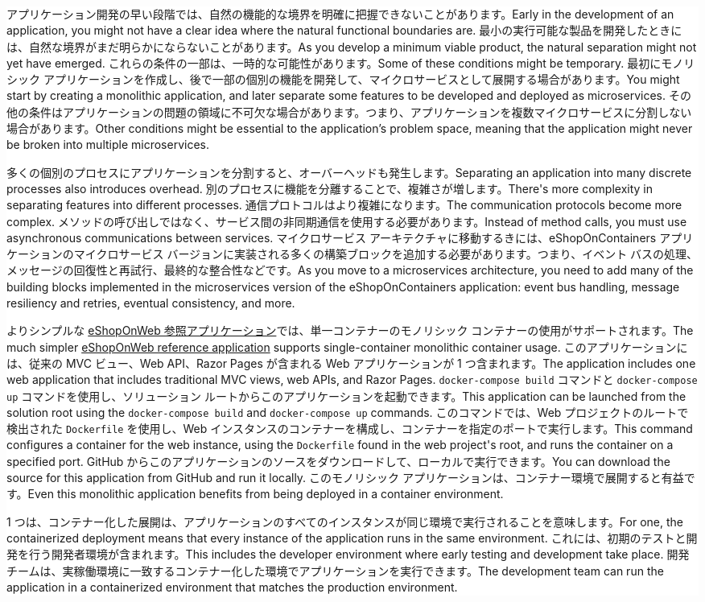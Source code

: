 <span data-ttu-id="fb9a4-326">アプリケーション開発の早い段階では、自然の機能的な境界を明確に把握できないことがあります。</span><span class="sxs-lookup"><span data-stu-id="fb9a4-326">Early in the development of an application, you might not have a clear idea where the natural functional boundaries are.</span></span> <span data-ttu-id="fb9a4-327">最小の実行可能な製品を開発したときには、自然な境界がまだ明らかにならないことがあります。</span><span class="sxs-lookup"><span data-stu-id="fb9a4-327">As you develop a minimum viable product, the natural separation might not yet have emerged.</span></span> <span data-ttu-id="fb9a4-328">これらの条件の一部は、一時的な可能性があります。</span><span class="sxs-lookup"><span data-stu-id="fb9a4-328">Some of these conditions might be temporary.</span></span> <span data-ttu-id="fb9a4-329">最初にモノリシック アプリケーションを作成し、後で一部の個別の機能を開発して、マイクロサービスとして展開する場合があります。</span><span class="sxs-lookup"><span data-stu-id="fb9a4-329">You might start by creating a monolithic application, and later separate some features to be developed and deployed as microservices.</span></span> <span data-ttu-id="fb9a4-330">その他の条件はアプリケーションの問題の領域に不可欠な場合があります。つまり、アプリケーションを複数マイクロサービスに分割しない場合があります。</span><span class="sxs-lookup"><span data-stu-id="fb9a4-330">Other conditions might be essential to the application’s problem space, meaning that the application might never be broken into multiple microservices.</span></span>

<span data-ttu-id="fb9a4-331">多くの個別のプロセスにアプリケーションを分割すると、オーバーヘッドも発生します。</span><span class="sxs-lookup"><span data-stu-id="fb9a4-331">Separating an application into many discrete processes also introduces overhead.</span></span> <span data-ttu-id="fb9a4-332">別のプロセスに機能を分離することで、複雑さが増します。</span><span class="sxs-lookup"><span data-stu-id="fb9a4-332">There's more complexity in separating features into different processes.</span></span> <span data-ttu-id="fb9a4-333">通信プロトコルはより複雑になります。</span><span class="sxs-lookup"><span data-stu-id="fb9a4-333">The communication protocols become more complex.</span></span> <span data-ttu-id="fb9a4-334">メソッドの呼び出しではなく、サービス間の非同期通信を使用する必要があります。</span><span class="sxs-lookup"><span data-stu-id="fb9a4-334">Instead of method calls, you must use asynchronous communications between services.</span></span> <span data-ttu-id="fb9a4-335">マイクロサービス アーキテクチャに移動するきには、eShopOnContainers アプリケーションのマイクロサービス バージョンに実装される多くの構築ブロックを追加する必要があります。つまり、イベント バスの処理、メッセージの回復性と再試行、最終的な整合性などです。</span><span class="sxs-lookup"><span data-stu-id="fb9a4-335">As you move to a microservices architecture, you need to add many of the building blocks implemented in the microservices version of the eShopOnContainers application: event bus handling, message resiliency and retries, eventual consistency, and more.</span></span>

<span data-ttu-id="fb9a4-336">よりシンプルな [eShopOnWeb 参照アプリケーション](https://github.com/dotnet-architecture/eShopOnWeb)では、単一コンテナーのモノリシック コンテナーの使用がサポートされます。</span><span class="sxs-lookup"><span data-stu-id="fb9a4-336">The much simpler [eShopOnWeb reference application](https://github.com/dotnet-architecture/eShopOnWeb) supports single-container monolithic container usage.</span></span> <span data-ttu-id="fb9a4-337">このアプリケーションには、従来の MVC ビュー、Web API、Razor Pages が含まれる Web アプリケーションが 1 つ含まれます。</span><span class="sxs-lookup"><span data-stu-id="fb9a4-337">The application includes one web application that includes traditional MVC views, web APIs, and Razor Pages.</span></span> <span data-ttu-id="fb9a4-338">`docker-compose build` コマンドと `docker-compose up` コマンドを使用し、ソリューション ルートからこのアプリケーションを起動できます。</span><span class="sxs-lookup"><span data-stu-id="fb9a4-338">This application can be launched from the solution root using the `docker-compose build` and `docker-compose up` commands.</span></span> <span data-ttu-id="fb9a4-339">このコマンドでは、Web プロジェクトのルートで検出された `Dockerfile` を使用し、Web インスタンスのコンテナーを構成し、コンテナーを指定のポートで実行します。</span><span class="sxs-lookup"><span data-stu-id="fb9a4-339">This command configures a container for the web instance, using the `Dockerfile` found in the web project's root, and runs the container on a specified port.</span></span> <span data-ttu-id="fb9a4-340">GitHub からこのアプリケーションのソースをダウンロードして、ローカルで実行できます。</span><span class="sxs-lookup"><span data-stu-id="fb9a4-340">You can download the source for this application from GitHub and run it locally.</span></span> <span data-ttu-id="fb9a4-341">このモノリシック アプリケーションは、コンテナー環境で展開すると有益です。</span><span class="sxs-lookup"><span data-stu-id="fb9a4-341">Even this monolithic application benefits from being deployed in a container environment.</span></span>

<span data-ttu-id="fb9a4-342">1 つは、コンテナー化した展開は、アプリケーションのすべてのインスタンスが同じ環境で実行されることを意味します。</span><span class="sxs-lookup"><span data-stu-id="fb9a4-342">For one, the containerized deployment means that every instance of the application runs in the same environment.</span></span> <span data-ttu-id="fb9a4-343">これには、初期のテストと開発を行う開発者環境が含まれます。</span><span class="sxs-lookup"><span data-stu-id="fb9a4-343">This includes the developer environment where early testing and development take place.</span></span> <span data-ttu-id="fb9a4-344">開発チームは、実稼働環境に一致するコンテナー化した環境でアプリケーションを実行できます。</span><span class="sxs-lookup"><span data-stu-id="fb9a4-344">The development team can run the application in a containerized environment that matches the production environment.</span></span>
